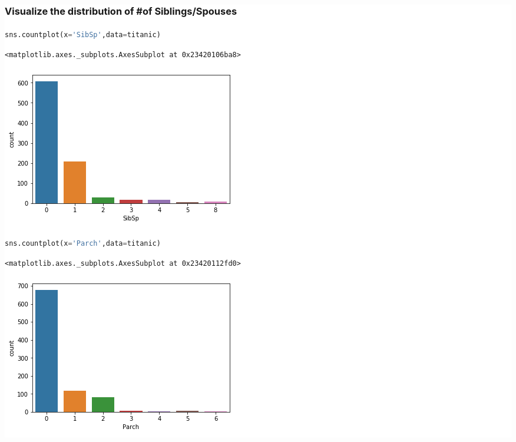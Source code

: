 

### Visualize the distribution of #of Siblings/Spouses


```python
sns.countplot(x='SibSp',data=titanic)
```




    <matplotlib.axes._subplots.AxesSubplot at 0x23420106ba8>




![png](/_posts/Titanic_Project/output_39_1.png)



```python
sns.countplot(x='Parch',data=titanic)
```




    <matplotlib.axes._subplots.AxesSubplot at 0x23420112fd0>




![png](/_posts/Titanic_Project/output_40_1.png)
